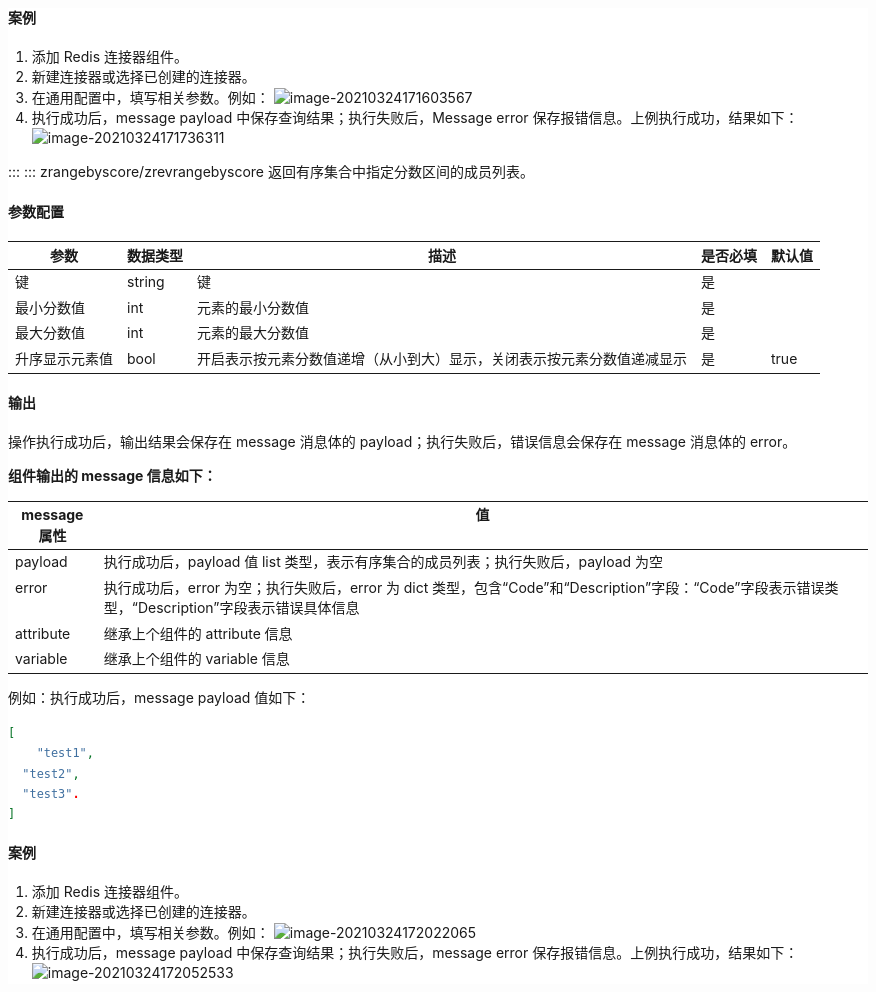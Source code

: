 #### 案例
1. 添加 Redis 连接器组件。
2. 新建连接器或选择已创建的连接器。
3. 在通用配置中，填写相关参数。例如：
![image-20210324171603567](https://main.qcloudimg.com/raw/a5128bdd721c25fbb749c65d5cb13148/redis63.png)
4. 执行成功后，message payload 中保存查询结果；执行失败后，Message error 保存报错信息。上例执行成功，结果如下：
![image-20210324171736311](https://main.qcloudimg.com/raw/ba1bbcd24e29cd99e406d823d9155228/redis64.png)

:::
::: zrangebyscore/zrevrangebyscore
返回有序集合中指定分数区间的成员列表。

#### 参数配置

| 参数           | 数据类型 | 描述                                                         | 是否必填 | 默认值 |
| -------------- | -------- | ------------------------------------------------------------ | ------------ | ---------- |
| 键             | string   | 键                                                           | 是           |            |
| 最小分数值     | int      | 元素的最小分数值                                             | 是           |            |
| 最大分数值     | int      | 元素的最大分数值                                             | 是           |            |
| 升序显示元素值 | bool     | 开启表示按元素分数值递增（从小到大）显示，关闭表示按元素分数值递减显示 | 是           | true       |

####  输出

操作执行成功后，输出结果会保存在 message 消息体的 payload；执行失败后，错误信息会保存在 message 消息体的 error。

**组件输出的 message 信息如下：**

| message 属性 | 值                                                           |
| ----------- | ------------------------------------------------------------ |
| payload     | 执行成功后，payload 值 list 类型，表示有序集合的成员列表；执行失败后，payload 为空 |
| error       | 执行成功后，error 为空；执行失败后，error 为 dict 类型，包含“Code”和“Description”字段：“Code”字段表示错误类型，“Description”字段表示错误具体信息 |
| attribute   | 继承上个组件的 attribute 信息                                  |
| variable    | 继承上个组件的 variable 信息                                   |

例如：执行成功后，message payload 值如下：
```json
[
	"test1",
  "test2",
  "test3".
]
```

#### 案例
1. 添加 Redis 连接器组件。
2. 新建连接器或选择已创建的连接器。
3. 在通用配置中，填写相关参数。例如：
![image-20210324172022065](https://main.qcloudimg.com/raw/35cd667553d1bdd8fc878524dbeef424/redis65.png)
4. 执行成功后，message payload 中保存查询结果；执行失败后，message error 保存报错信息。上例执行成功，结果如下：
![image-20210324172052533](https://main.qcloudimg.com/raw/d8b03042b8c1bb41a3479f3ac6f020de/redis66.png)
